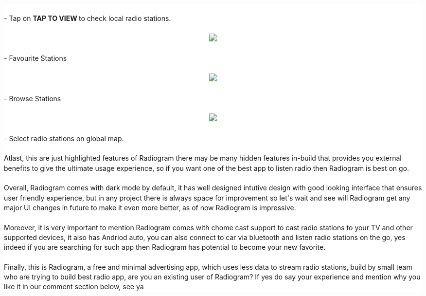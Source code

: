 </div><br></b></div><div>- Tap on <b>TAP TO VIEW </b>to check local radio stations.</div><div><br></div><div><div class="separator" style="clear: both; text-align: center;">
  <a href="https://lh3.googleusercontent.com/-Gn62JbI9Id0/YgFJIAGI84I/AAAAAAAAJD4/RYxwvIAltV8iPQQ-4oV1O27eRncwHHQ8QCNcBGAsYHQ/s1600/1644251421892905-3.png" imageanchor="1" style="margin-left: 1em; margin-right: 1em;">
    <img border="0" src="https://lh3.googleusercontent.com/-Gn62JbI9Id0/YgFJIAGI84I/AAAAAAAAJD4/RYxwvIAltV8iPQQ-4oV1O27eRncwHHQ8QCNcBGAsYHQ/s1600/1644251421892905-3.png" width="400">
  </a>
</div><br></div><div>- Favourite Stations</div><div><b><br></b></div><div><b><div class="separator" style="clear: both; text-align: center;">
  <a href="https://lh3.googleusercontent.com/-b2rJXsEdoc8/YgFJHMcaHHI/AAAAAAAAJD0/yVJR2qzbqUQsf08RjBp-qUPxhiiESE0KwCNcBGAsYHQ/s1600/1644251416250649-4.png" imageanchor="1" style="margin-left: 1em; margin-right: 1em;">
    <img border="0" src="https://lh3.googleusercontent.com/-b2rJXsEdoc8/YgFJHMcaHHI/AAAAAAAAJD0/yVJR2qzbqUQsf08RjBp-qUPxhiiESE0KwCNcBGAsYHQ/s1600/1644251416250649-4.png" width="400">
  </a>
</div><br></b></div><div>- Browse Stations</div><div><br></div><div><div class="separator" style="clear: both; text-align: center;">
  <a href="https://lh3.googleusercontent.com/-0Ioy4LwmOfI/YgFJFrGUigI/AAAAAAAAJDw/wI_rSpoRhbcQV9TZlQdfnMIIKNTeTNjUwCNcBGAsYHQ/s1600/1644251409472755-5.png" imageanchor="1" style="margin-left: 1em; margin-right: 1em;">
    <img border="0" src="https://lh3.googleusercontent.com/-0Ioy4LwmOfI/YgFJFrGUigI/AAAAAAAAJDw/wI_rSpoRhbcQV9TZlQdfnMIIKNTeTNjUwCNcBGAsYHQ/s1600/1644251409472755-5.png" width="400">
  </a>
</div><br></div><div>- Select radio stations on global map.</div><div><br></div><div>Atlast, this are just highlighted features of Radiogram there may be many hidden features in-build that provides you external benefits to give the ultimate usage experience, so if you want one of the best app to listen radio then Radiogram is best on go.</div><div><br></div><div>Overall, Radiogram comes with dark mode by default, it has well designed intutive design with good looking interface that ensures user friendly experience, but in any project there is always space for improvement so let's wait and see will Radiogram get any major UI changes in future to make it even more better, as of now Radiogram is impressive.</div><div><br></div><div>Moreover, it is very important to mention Radiogram comes with chome cast support to cast radio stations to your TV and other supported devices, it also has Andriod auto, you can also connect to car via bluetooth and listen radio stations on the go, yes indeed if you are searching for such app then Radiogram has potential to become your new favorite.</div><div><br></div><div>Finally, this is Radiogram, a free and minimal advertising app, which uses less data to stream radio stations, build by small team who are trying to build best radio app, are you an existing user of Radiogram? If yes do say your experience and mention why you like it in our comment section below, see ya&nbsp;</div>
